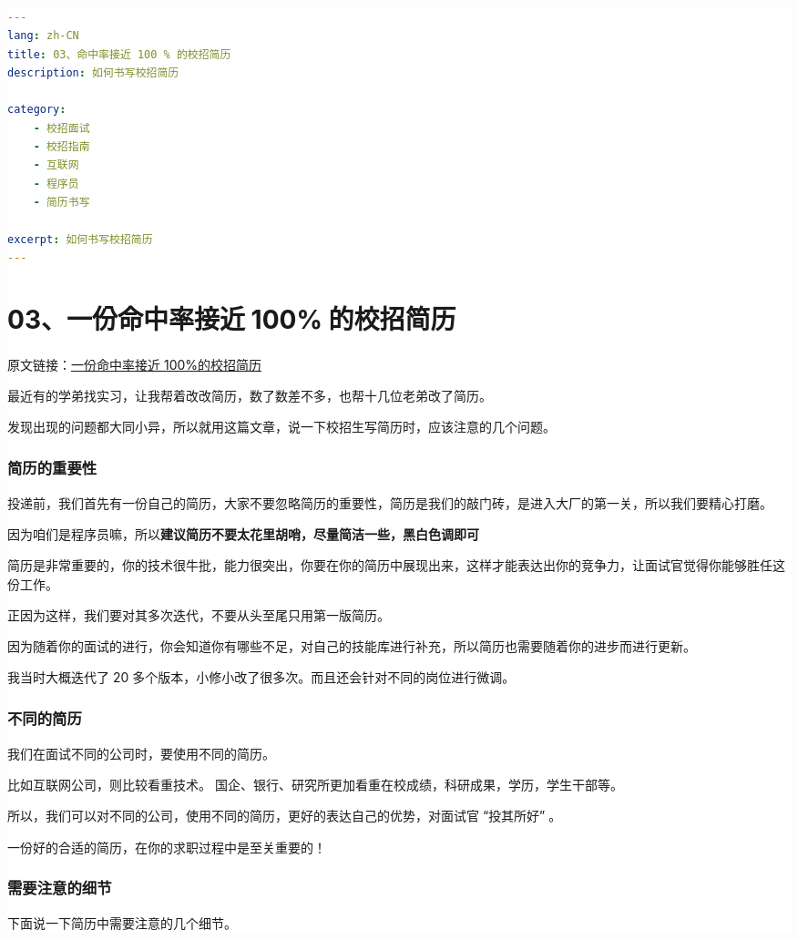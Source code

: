 ```yaml
---
lang: zh-CN
title: 03、命中率接近 100 % 的校招简历
description: 如何书写校招简历

category: 
    - 校招面试
    - 校招指南
    - 互联网
    - 程序员
    - 简历书写

excerpt: 如何书写校招简历
---
```





# 03、一份命中率接近 100% 的校招简历


原文链接：[一份命中率接近 100%的校招简历](https://mp.weixin.qq.com/s/-kkd73k3V8W_xBaAO4SZDA)

最近有的学弟找实习，让我帮着改改简历，数了数差不多，也帮十几位老弟改了简历。

发现出现的问题都大同小异，所以就用这篇文章，说一下校招生写简历时，应该注意的几个问题。

### 简历的重要性

投递前，我们首先有一份自己的简历，大家不要忽略简历的重要性，简历是我们的敲门砖，是进入大厂的第一关，所以我们要精心打磨。

因为咱们是程序员嘛，所以**建议简历不要太花里胡哨，尽量简洁一些，黑白色调即可**

简历是非常重要的，你的技术很牛批，能力很突出，你要在你的简历中展现出来，这样才能表达出你的竞争力，让面试官觉得你能够胜任这份工作。

正因为这样，我们要对其多次迭代，不要从头至尾只用第一版简历。

因为随着你的面试的进行，你会知道你有哪些不足，对自己的技能库进行补充，所以简历也需要随着你的进步而进行更新。

我当时大概迭代了 20 多个版本，小修小改了很多次。而且还会针对不同的岗位进行微调。

### 不同的简历

我们在面试不同的公司时，要使用不同的简历。

比如互联网公司，则比较看重技术。
国企、银行、研究所更加看重在校成绩，科研成果，学历，学生干部等。

所以，我们可以对不同的公司，使用不同的简历，更好的表达自己的优势，对面试官 “投其所好” 。

一份好的合适的简历，在你的求职过程中是至关重要的！

### 需要注意的细节

下面说一下简历中需要注意的几个细节。
